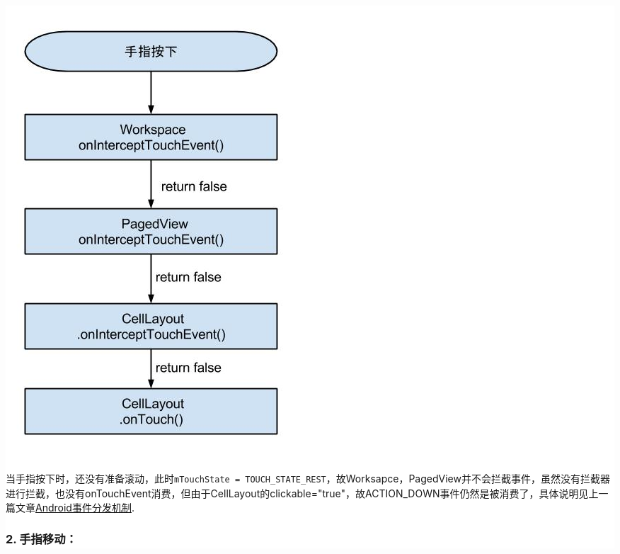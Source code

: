![launcher_down](/images/launcher/launcher_down.jpg)   
    
当手指按下时，还没有准备滚动，此时`mTouchState = TOUCH_STATE_REST`，故Worksapce，PagedView并不会拦截事件，虽然没有拦截器进行拦截，也没有onTouchEvent消费，但由于CellLayout的clickable="true"，故ACTION_DOWN事件仍然是被消费了，具体说明见上一篇文章[Android事件分发机制](http://www.yuanhh.com/2015/09/19/android-touch/).

### 2. 手指移动：
  